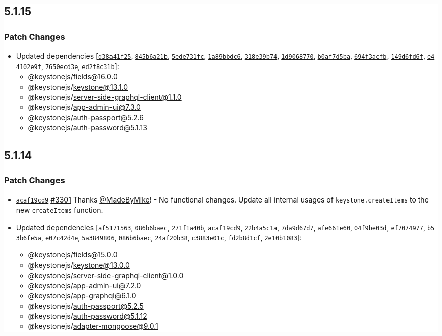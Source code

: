## 5.1.15

### Patch Changes

- Updated dependencies [[`d38a41f25`](https://github.com/keystonejs/keystone/commit/d38a41f25a1b4c90c05d2fb85116dc385d4ee77a), [`845b6a21b`](https://github.com/keystonejs/keystone/commit/845b6a21b62e615135eb738ad332fc035b93191b), [`5ede731fc`](https://github.com/keystonejs/keystone/commit/5ede731fc58a79e7322b852bdd2d971ece45281e), [`1a89bbdc6`](https://github.com/keystonejs/keystone/commit/1a89bbdc6b2122a5c8217e6f6c750f7cfb69dc2c), [`318e39b74`](https://github.com/keystonejs/keystone/commit/318e39b74b2fa3152d4ff09bccec93238e8345ef), [`1d9068770`](https://github.com/keystonejs/keystone/commit/1d9068770d03658954044c530e56e66169667e25), [`b0af7d5ba`](https://github.com/keystonejs/keystone/commit/b0af7d5baa6ceea8d80215afa290fd76240ee823), [`694f3acfb`](https://github.com/keystonejs/keystone/commit/694f3acfb9faa78aebfcf48cf711165560f16ff7), [`149d6fd6f`](https://github.com/keystonejs/keystone/commit/149d6fd6ff057c17570346063c173376769dcc79), [`e44102e9f`](https://github.com/keystonejs/keystone/commit/e44102e9f7f770b1528d642d763ccf9f88f3cbb1), [`7650ecd3e`](https://github.com/keystonejs/keystone/commit/7650ecd3e60b52983015ac0058b8b0066b074e1e), [`ed2f8c31b`](https://github.com/keystonejs/keystone/commit/ed2f8c31b13eadb39a045cc351777add81621ede)]:
  - @keystonejs/fields@16.0.0
  - @keystonejs/keystone@13.1.0
  - @keystonejs/server-side-graphql-client@1.1.0
  - @keystonejs/app-admin-ui@7.3.0
  - @keystonejs/auth-passport@5.2.6
  - @keystonejs/auth-password@5.1.13

## 5.1.14

### Patch Changes

- [`acaf19cd9`](https://github.com/keystonejs/keystone/commit/acaf19cd9679861234e67f9e130aea83d052f01e) [#3301](https://github.com/keystonejs/keystone/pull/3301) Thanks [@MadeByMike](https://github.com/MadeByMike)! - No functional changes. Update all internal usages of `keystone.createItems` to the new `createItems` function.

- Updated dependencies [[`af5171563`](https://github.com/keystonejs/keystone/commit/af51715637433bcdd2538835c98ac71a8eb86122), [`086b6baec`](https://github.com/keystonejs/keystone/commit/086b6baecdb8730bd7ae7001a96ae881fb13bac2), [`271f1a40b`](https://github.com/keystonejs/keystone/commit/271f1a40b97e03aaa00ce920a6515b8f18669428), [`acaf19cd9`](https://github.com/keystonejs/keystone/commit/acaf19cd9679861234e67f9e130aea83d052f01e), [`22b4a5c1a`](https://github.com/keystonejs/keystone/commit/22b4a5c1a13c3cca47190467be9d56e836f180f1), [`7da9d67d7`](https://github.com/keystonejs/keystone/commit/7da9d67d7d481c44a81406c6b34540a3f0a8340d), [`afe661e60`](https://github.com/keystonejs/keystone/commit/afe661e607539df13584d460e1016ba0fa883cb8), [`04f9be03d`](https://github.com/keystonejs/keystone/commit/04f9be03de7fe82035205379208511c6e49890b3), [`ef7074977`](https://github.com/keystonejs/keystone/commit/ef70749775ce1565eafd7f94c3d7438c8ebd474e), [`b53b6fe5a`](https://github.com/keystonejs/keystone/commit/b53b6fe5a8cbefba20008ca54ee3fe4b346e8497), [`e07c42d4e`](https://github.com/keystonejs/keystone/commit/e07c42d4ec75d5703bec4a2e419a42d18bed90ca), [`5a3849806`](https://github.com/keystonejs/keystone/commit/5a3849806d00e62b722461d02f6e4639bc45c1eb), [`086b6baec`](https://github.com/keystonejs/keystone/commit/086b6baecdb8730bd7ae7001a96ae881fb13bac2), [`24af20b38`](https://github.com/keystonejs/keystone/commit/24af20b38ab89a452edc7a060c9bc936cda55a4a), [`c3883e01c`](https://github.com/keystonejs/keystone/commit/c3883e01c01b83cf5938de9bebf2dd68f4861364), [`fd2b8d1cf`](https://github.com/keystonejs/keystone/commit/fd2b8d1cf0b23b177951d65006a0d0faf666a5d6), [`2e10b1083`](https://github.com/keystonejs/keystone/commit/2e10b1083c0ab3925b877f16543c3d302f618313)]:
  - @keystonejs/fields@15.0.0
  - @keystonejs/keystone@13.0.0
  - @keystonejs/server-side-graphql-client@1.0.0
  - @keystonejs/app-admin-ui@7.2.0
  - @keystonejs/app-graphql@6.1.0
  - @keystonejs/auth-passport@5.2.5
  - @keystonejs/auth-password@5.1.12
  - @keystonejs/adapter-mongoose@9.0.1
